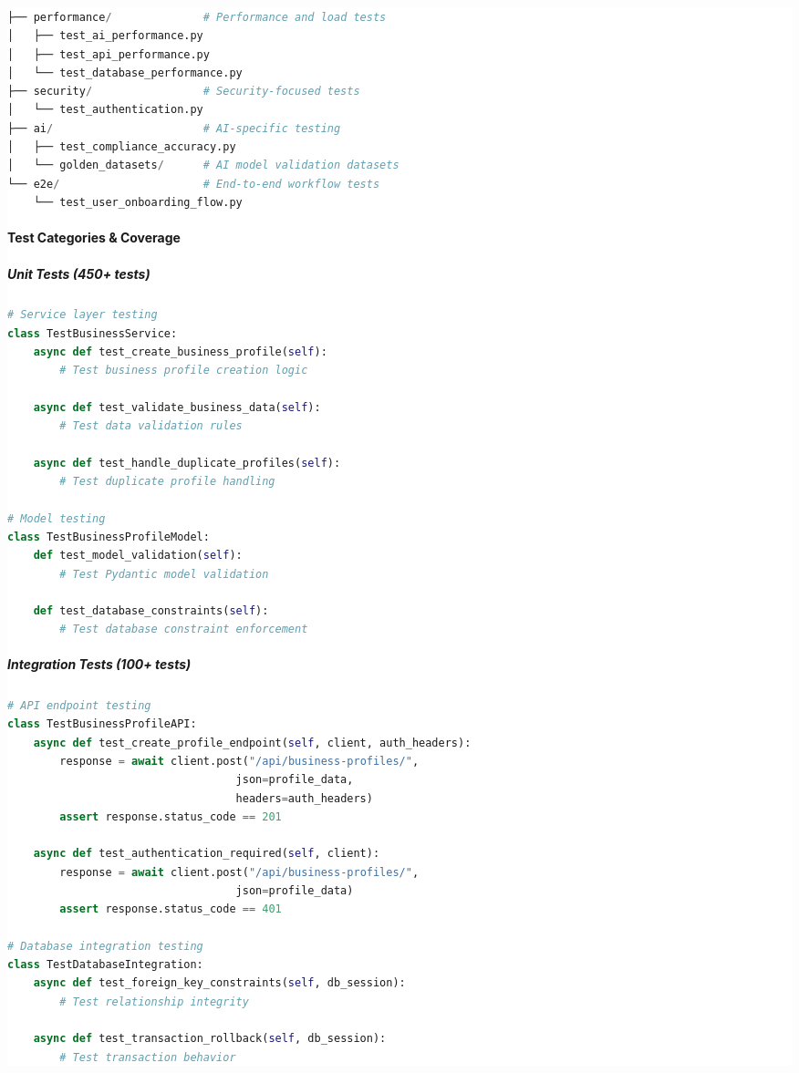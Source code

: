 ```python
├── performance/              # Performance and load tests
│   ├── test_ai_performance.py
│   ├── test_api_performance.py
│   └── test_database_performance.py
├── security/                 # Security-focused tests
│   └── test_authentication.py
├── ai/                       # AI-specific testing
│   ├── test_compliance_accuracy.py
│   └── golden_datasets/      # AI model validation datasets
└── e2e/                      # End-to-end workflow tests
    └── test_user_onboarding_flow.py
```

#### **Test Categories & Coverage**

##### **Unit Tests** (450+ tests)
```python
# Service layer testing
class TestBusinessService:
    async def test_create_business_profile(self):
        # Test business profile creation logic
        
    async def test_validate_business_data(self):
        # Test data validation rules
        
    async def test_handle_duplicate_profiles(self):
        # Test duplicate profile handling

# Model testing  
class TestBusinessProfileModel:
    def test_model_validation(self):
        # Test Pydantic model validation
        
    def test_database_constraints(self):
        # Test database constraint enforcement
```

##### **Integration Tests** (100+ tests)
```python
# API endpoint testing
class TestBusinessProfileAPI:
    async def test_create_profile_endpoint(self, client, auth_headers):
        response = await client.post("/api/business-profiles/", 
                                   json=profile_data, 
                                   headers=auth_headers)
        assert response.status_code == 201
        
    async def test_authentication_required(self, client):
        response = await client.post("/api/business-profiles/", 
                                   json=profile_data)
        assert response.status_code == 401

# Database integration testing
class TestDatabaseIntegration:
    async def test_foreign_key_constraints(self, db_session):
        # Test relationship integrity
        
    async def test_transaction_rollback(self, db_session):
        # Test transaction behavior
```
